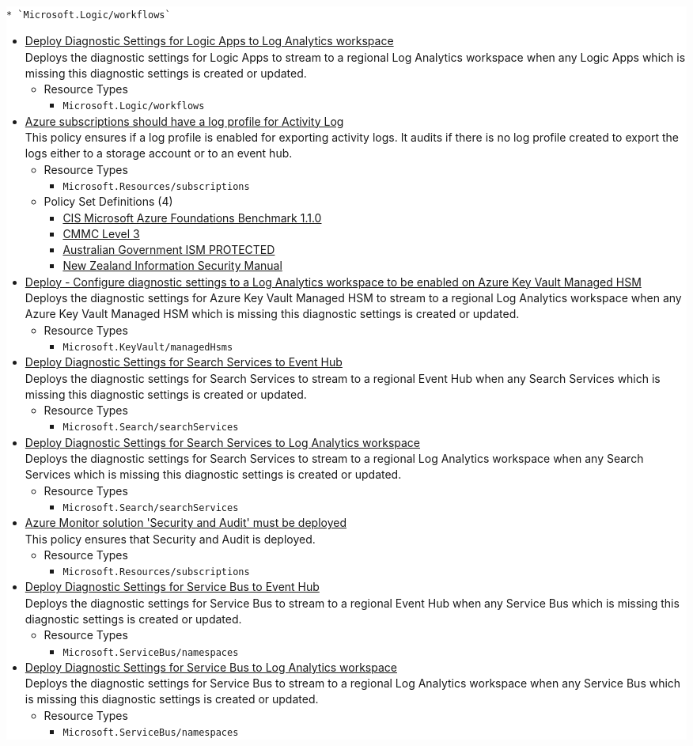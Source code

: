     * `Microsoft.Logic/workflows` 
* [Deploy Diagnostic Settings for Logic Apps to Log Analytics workspace](https://github.com/Azure/azure-policy/tree/master/built-in-policies/policyDefinitions/Monitoring/LogicApps_DeployDiagnosticLog_Deploy_LogAnalytics.json)  
  Deploys the diagnostic settings for Logic Apps to stream to a regional Log Analytics workspace when any Logic Apps which is missing this diagnostic settings is created or updated. 
  * Resource Types 
    * `Microsoft.Logic/workflows` 
* [Azure subscriptions should have a log profile for Activity Log](https://github.com/Azure/azure-policy/tree/master/built-in-policies/policyDefinitions/Monitoring/Logprofile_activityLogs_Audit.json)  
  This policy ensures if a log profile is enabled for exporting activity logs. It audits if there is no log profile created to export the logs either to a storage account or to an event hub. 
  * Resource Types 
    * `Microsoft.Resources/subscriptions` 
  * Policy Set Definitions (4)  
    * [CIS Microsoft Azure Foundations Benchmark 1.1.0](https://github.com/Azure/azure-policy/tree/master/built-in-policies/policySetDefinitions/Regulatory%20Compliance/CISv1_1_0.json)  
    * [CMMC Level 3](https://github.com/Azure/azure-policy/tree/master/built-in-policies/policySetDefinitions/Regulatory%20Compliance/CMMC_L3.json)  
    * [Australian Government ISM PROTECTED](https://github.com/Azure/azure-policy/tree/master/built-in-policies/policySetDefinitions/Regulatory%20Compliance/IRAP_Audit.json)  
    * [New Zealand Information Security Manual](https://github.com/Azure/azure-policy/tree/master/built-in-policies/policySetDefinitions/Regulatory%20Compliance/nz_ism.json)  
* [Deploy - Configure diagnostic settings to a Log Analytics workspace to be enabled on Azure Key Vault Managed HSM](https://github.com/Azure/azure-policy/tree/master/built-in-policies/policyDefinitions/Monitoring/ManagedHsm_DeployDiagnosticLog_Deploy_LogAnalytics.json)  
  Deploys the diagnostic settings for Azure Key Vault Managed HSM to stream to a regional Log Analytics workspace when any Azure Key Vault Managed HSM which is missing this diagnostic settings is created or updated. 
  * Resource Types 
    * `Microsoft.KeyVault/managedHsms` 
* [Deploy Diagnostic Settings for Search Services to Event Hub](https://github.com/Azure/azure-policy/tree/master/built-in-policies/policyDefinitions/Monitoring/Search_DeployDiagnosticLog_Deploy_EventHub.json)  
  Deploys the diagnostic settings for Search Services to stream to a regional Event Hub when any Search Services which is missing this diagnostic settings is created or updated. 
  * Resource Types 
    * `Microsoft.Search/searchServices` 
* [Deploy Diagnostic Settings for Search Services to Log Analytics workspace](https://github.com/Azure/azure-policy/tree/master/built-in-policies/policyDefinitions/Monitoring/Search_DeployDiagnosticLog_Deploy_LogAnalytics.json)  
  Deploys the diagnostic settings for Search Services to stream to a regional Log Analytics workspace when any Search Services which is missing this diagnostic settings is created or updated. 
  * Resource Types 
    * `Microsoft.Search/searchServices` 
* [Azure Monitor solution 'Security and Audit' must be deployed](https://github.com/Azure/azure-policy/tree/master/built-in-policies/policyDefinitions/Monitoring/Security_Audit_MustBeDeployed.json)  
  This policy ensures that Security and Audit is deployed. 
  * Resource Types 
    * `Microsoft.Resources/subscriptions` 
* [Deploy Diagnostic Settings for Service Bus to Event Hub](https://github.com/Azure/azure-policy/tree/master/built-in-policies/policyDefinitions/Monitoring/ServiceBus_DeployDiagnosticLog_Deploy_EventHub.json)  
  Deploys the diagnostic settings for Service Bus to stream to a regional Event Hub when any Service Bus which is missing this diagnostic settings is created or updated. 
  * Resource Types 
    * `Microsoft.ServiceBus/namespaces` 
* [Deploy Diagnostic Settings for Service Bus to Log Analytics workspace](https://github.com/Azure/azure-policy/tree/master/built-in-policies/policyDefinitions/Monitoring/ServiceBus_DeployDiagnosticLog_Deploy_LogAnalytics.json)  
  Deploys the diagnostic settings for Service Bus to stream to a regional Log Analytics workspace when any Service Bus which is missing this diagnostic settings is created or updated. 
  * Resource Types 
    * `Microsoft.ServiceBus/namespaces` 